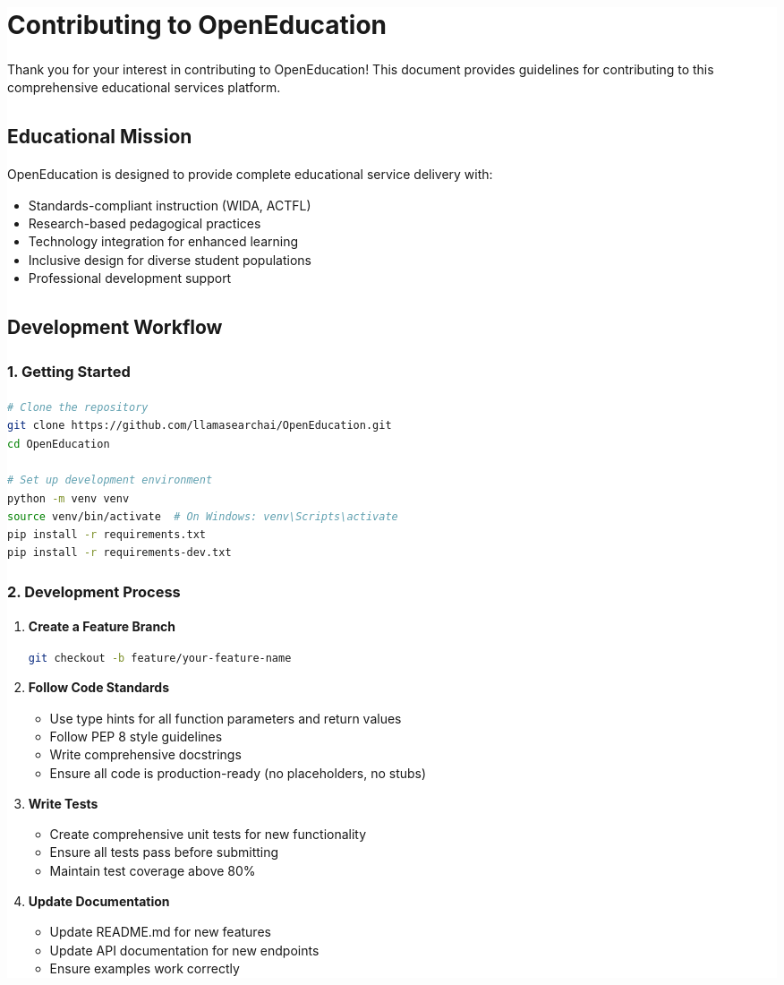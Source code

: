 # Contributing to OpenEducation

Thank you for your interest in contributing to OpenEducation! This document provides guidelines for contributing to this comprehensive educational services platform.

## Educational Mission

OpenEducation is designed to provide complete educational service delivery with:
- Standards-compliant instruction (WIDA, ACTFL)
- Research-based pedagogical practices
- Technology integration for enhanced learning
- Inclusive design for diverse student populations
- Professional development support

## Development Workflow

### 1. Getting Started
```bash
# Clone the repository
git clone https://github.com/llamasearchai/OpenEducation.git
cd OpenEducation

# Set up development environment
python -m venv venv
source venv/bin/activate  # On Windows: venv\Scripts\activate
pip install -r requirements.txt
pip install -r requirements-dev.txt
```

### 2. Development Process
1. **Create a Feature Branch**
   ```bash
   git checkout -b feature/your-feature-name
   ```

2. **Follow Code Standards**
   - Use type hints for all function parameters and return values
   - Follow PEP 8 style guidelines
   - Write comprehensive docstrings
   - Ensure all code is production-ready (no placeholders, no stubs)

3. **Write Tests**
   - Create comprehensive unit tests for new functionality
   - Ensure all tests pass before submitting
   - Maintain test coverage above 80%

4. **Update Documentation**
   - Update README.md for new features
   - Update API documentation for new endpoints
   - Ensure examples work correctly
